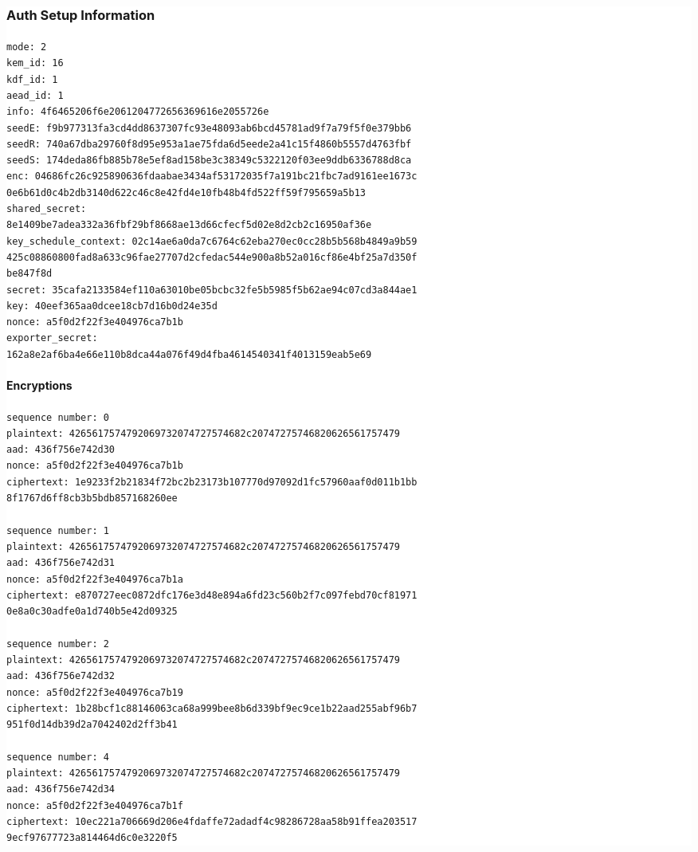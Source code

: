 ### Auth Setup Information
~~~
mode: 2
kem_id: 16
kdf_id: 1
aead_id: 1
info: 4f6465206f6e2061204772656369616e2055726e
seedE: f9b977313fa3cd4dd8637307fc93e48093ab6bcd45781ad9f7a79f5f0e379bb6
seedR: 740a67dba29760f8d95e953a1ae75fda6d5eede2a41c15f4860b5557d4763fbf
seedS: 174deda86fb885b78e5ef8ad158be3c38349c5322120f03ee9ddb6336788d8ca
enc: 04686fc26c925890636fdaabae3434af53172035f7a191bc21fbc7ad9161ee1673c
0e6b61d0c4b2db3140d622c46c8e42fd4e10fb48b4fd522ff59f795659a5b13
shared_secret:
8e1409be7adea332a36fbf29bf8668ae13d66cfecf5d02e8d2cb2c16950af36e
key_schedule_context: 02c14ae6a0da7c6764c62eba270ec0cc28b5b568b4849a9b59
425c08860800fad8a633c96fae27707d2cfedac544e900a8b52a016cf86e4bf25a7d350f
be847f8d
secret: 35cafa2133584ef110a63010be05bcbc32fe5b5985f5b62ae94c07cd3a844ae1
key: 40eef365aa0dcee18cb7d16b0d24e35d
nonce: a5f0d2f22f3e404976ca7b1b
exporter_secret:
162a8e2af6ba4e66e110b8dca44a076f49d4fba4614540341f4013159eab5e69
~~~

#### Encryptions
~~~
sequence number: 0
plaintext: 4265617574792069732074727574682c20747275746820626561757479
aad: 436f756e742d30
nonce: a5f0d2f22f3e404976ca7b1b
ciphertext: 1e9233f2b21834f72bc2b23173b107770d97092d1fc57960aaf0d011b1bb
8f1767d6ff8cb3b5bdb857168260ee

sequence number: 1
plaintext: 4265617574792069732074727574682c20747275746820626561757479
aad: 436f756e742d31
nonce: a5f0d2f22f3e404976ca7b1a
ciphertext: e870727eec0872dfc176e3d48e894a6fd23c560b2f7c097febd70cf81971
0e8a0c30adfe0a1d740b5e42d09325

sequence number: 2
plaintext: 4265617574792069732074727574682c20747275746820626561757479
aad: 436f756e742d32
nonce: a5f0d2f22f3e404976ca7b19
ciphertext: 1b28bcf1c88146063ca68a999bee8b6d339bf9ec9ce1b22aad255abf96b7
951f0d14db39d2a7042402d2ff3b41

sequence number: 4
plaintext: 4265617574792069732074727574682c20747275746820626561757479
aad: 436f756e742d34
nonce: a5f0d2f22f3e404976ca7b1f
ciphertext: 10ec221a706669d206e4fdaffe72adadf4c98286728aa58b91ffea203517
9ecf97677723a814464d6c0e3220f5

~~~
